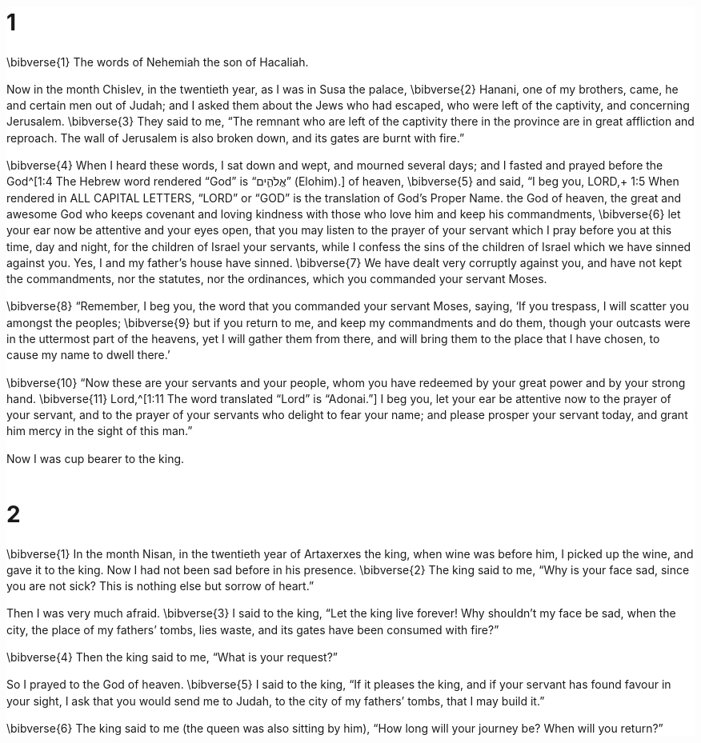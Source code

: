 # 1 
\bibverse{1} The words of Nehemiah the son of Hacaliah. 

Now in the month Chislev, in the twentieth year, as I was in Susa the palace, \bibverse{2} Hanani, one of my brothers, came, he and certain men out of Judah; and I asked them about the Jews who had escaped, who were left of the captivity, and concerning Jerusalem. \bibverse{3} They said to me, “The remnant who are left of the captivity there in the province are in great affliction and reproach. The wall of Jerusalem is also broken down, and its gates are burnt with fire.” 

\bibverse{4} When I heard these words, I sat down and wept, and mourned several days; and I fasted and prayed before the God^[1:4 The Hebrew word rendered “God” is “אֱלֹהִ֑ים” (Elohim).] of heaven, \bibverse{5} and said, “I beg you, LORD,+ 1:5 When rendered in ALL CAPITAL LETTERS, “LORD” or “GOD” is the translation of God’s Proper Name. the God of heaven, the great and awesome God who keeps covenant and loving kindness with those who love him and keep his commandments, \bibverse{6} let your ear now be attentive and your eyes open, that you may listen to the prayer of your servant which I pray before you at this time, day and night, for the children of Israel your servants, while I confess the sins of the children of Israel which we have sinned against you. Yes, I and my father’s house have sinned. \bibverse{7} We have dealt very corruptly against you, and have not kept the commandments, nor the statutes, nor the ordinances, which you commanded your servant Moses. 


\bibverse{8} “Remember, I beg you, the word that you commanded your servant Moses, saying, ‘If you trespass, I will scatter you amongst the peoples; \bibverse{9} but if you return to me, and keep my commandments and do them, though your outcasts were in the uttermost part of the heavens, yet I will gather them from there, and will bring them to the place that I have chosen, to cause my name to dwell there.’ 

\bibverse{10} “Now these are your servants and your people, whom you have redeemed by your great power and by your strong hand. \bibverse{11} Lord,^[1:11 The word translated “Lord” is “Adonai.”] I beg you, let your ear be attentive now to the prayer of your servant, and to the prayer of your servants who delight to fear your name; and please prosper your servant today, and grant him mercy in the sight of this man.” 


Now I was cup bearer to the king. 

# 2 
\bibverse{1} In the month Nisan, in the twentieth year of Artaxerxes the king, when wine was before him, I picked up the wine, and gave it to the king. Now I had not been sad before in his presence. \bibverse{2} The king said to me, “Why is your face sad, since you are not sick? This is nothing else but sorrow of heart.” 

Then I was very much afraid. \bibverse{3} I said to the king, “Let the king live forever! Why shouldn’t my face be sad, when the city, the place of my fathers’ tombs, lies waste, and its gates have been consumed with fire?” 

\bibverse{4} Then the king said to me, “What is your request?” 

So I prayed to the God of heaven. \bibverse{5} I said to the king, “If it pleases the king, and if your servant has found favour in your sight, I ask that you would send me to Judah, to the city of my fathers’ tombs, that I may build it.” 

\bibverse{6} The king said to me (the queen was also sitting by him), “How long will your journey be? When will you return?” 
